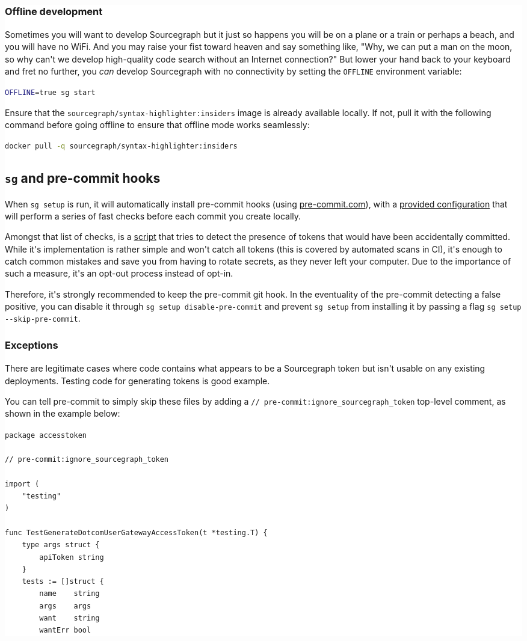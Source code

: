### Offline development

Sometimes you will want to develop Sourcegraph but it just so happens you will be on a plane or a
train or perhaps a beach, and you will have no WiFi. And you may raise your fist toward heaven and
say something like, "Why, we can put a man on the moon, so why can't we develop high-quality code
search without an Internet connection?" But lower your hand back to your keyboard and fret no
further, you *can* develop Sourcegraph with no connectivity by setting the
`OFFLINE` environment variable:

```bash
OFFLINE=true sg start
```

Ensure that the `sourcegraph/syntax-highlighter:insiders` image is already available locally. If not, pull it with the following command before going offline to ensure that offline mode works seamlessly:

```bash
docker pull -q sourcegraph/syntax-highlighter:insiders
```

## `sg` and pre-commit hooks

When `sg setup` is run, it will automatically install pre-commit hooks (using [pre-commit.com](https://pre-commit.com)), with a [provided configuration](https://sourcegraph.com/github.com/khulnasoft/khulnasoft/-/blob/.pre-commit-config.yaml) that will perform a series of fast checks before each commit you create locally.

Amongst that list of checks, is a [script](https://sourcegraph.com/github.com/khulnasoft/khulnasoft/-/blob/dev/check-tokens.sh) that tries to detect the presence of tokens that would have been accidentally committed. While it's implementation is rather simple and won't catch all tokens (this is covered by automated scans in CI), it's enough to catch common mistakes and save you from having to rotate secrets, as they never left your computer. Due to the importance of such a measure, it's an opt-out process instead of opt-in.

Therefore, it's strongly recommended to keep the pre-commit git hook. In the eventuality of the pre-commit detecting a false positive, you can disable it through `sg setup disable-pre-commit` and prevent `sg setup` from installing it by passing a flag `sg setup --skip-pre-commit`.

### Exceptions

There are legitimate cases where code contains what appears to be a Sourcegraph token but isn't usable on any existing deployments.
Testing code for generating tokens is good example.

You can tell pre-commit to simply skip these files by adding a `// pre-commit:ignore_sourcegraph_token` top-level comment, as
shown in the example below:

```
package accesstoken

// pre-commit:ignore_sourcegraph_token

import (
	"testing"
)

func TestGenerateDotcomUserGatewayAccessToken(t *testing.T) {
	type args struct {
		apiToken string
	}
	tests := []struct {
		name    string
		args    args
		want    string
		wantErr bool
```
